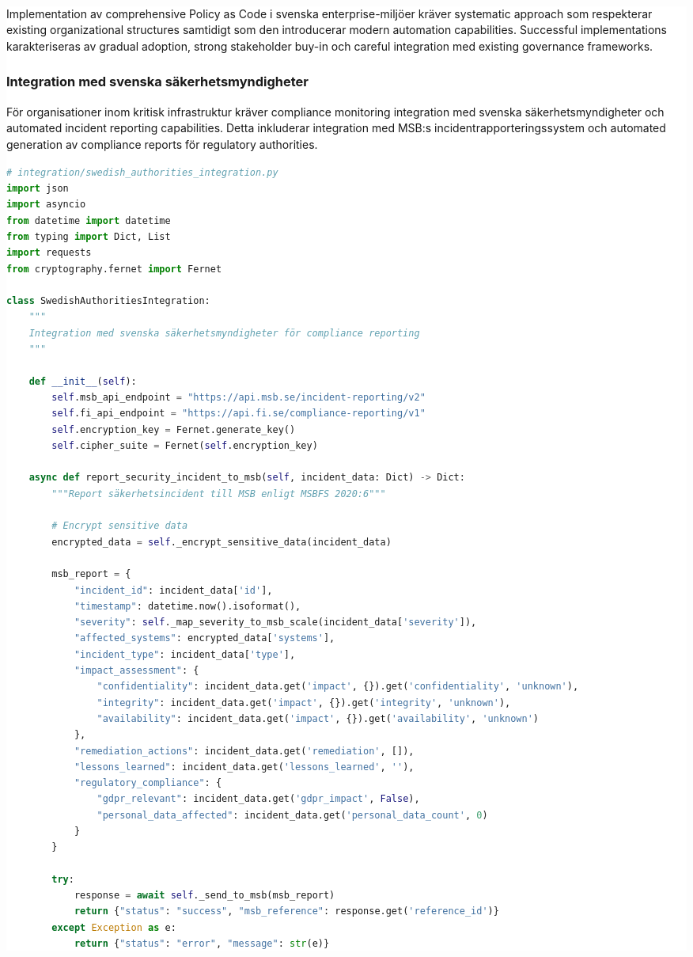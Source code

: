 Implementation av comprehensive Policy as Code i svenska enterprise-miljöer kräver systematic approach som respekterar existing organizational structures samtidigt som den introducerar modern automation capabilities. Successful implementations karakteriseras av gradual adoption, strong stakeholder buy-in och careful integration med existing governance frameworks.

### Integration med svenska säkerhetsmyndigheter

För organisationer inom kritisk infrastruktur kräver compliance monitoring integration med svenska säkerhetsmyndigheter och automated incident reporting capabilities. Detta inkluderar integration med MSB:s incidentrapporteringssystem och automated generation av compliance reports för regulatory authorities.

```python
# integration/swedish_authorities_integration.py
import json
import asyncio
from datetime import datetime
from typing import Dict, List
import requests
from cryptography.fernet import Fernet

class SwedishAuthoritiesIntegration:
    """
    Integration med svenska säkerhetsmyndigheter för compliance reporting
    """
    
    def __init__(self):
        self.msb_api_endpoint = "https://api.msb.se/incident-reporting/v2"
        self.fi_api_endpoint = "https://api.fi.se/compliance-reporting/v1"
        self.encryption_key = Fernet.generate_key()
        self.cipher_suite = Fernet(self.encryption_key)
        
    async def report_security_incident_to_msb(self, incident_data: Dict) -> Dict:
        """Report säkerhetsincident till MSB enligt MSBFS 2020:6"""
        
        # Encrypt sensitive data
        encrypted_data = self._encrypt_sensitive_data(incident_data)
        
        msb_report = {
            "incident_id": incident_data['id'],
            "timestamp": datetime.now().isoformat(),
            "severity": self._map_severity_to_msb_scale(incident_data['severity']),
            "affected_systems": encrypted_data['systems'],
            "incident_type": incident_data['type'],
            "impact_assessment": {
                "confidentiality": incident_data.get('impact', {}).get('confidentiality', 'unknown'),
                "integrity": incident_data.get('impact', {}).get('integrity', 'unknown'),
                "availability": incident_data.get('impact', {}).get('availability', 'unknown')
            },
            "remediation_actions": incident_data.get('remediation', []),
            "lessons_learned": incident_data.get('lessons_learned', ''),
            "regulatory_compliance": {
                "gdpr_relevant": incident_data.get('gdpr_impact', False),
                "personal_data_affected": incident_data.get('personal_data_count', 0)
            }
        }
        
        try:
            response = await self._send_to_msb(msb_report)
            return {"status": "success", "msb_reference": response.get('reference_id')}
        except Exception as e:
            return {"status": "error", "message": str(e)}
```
